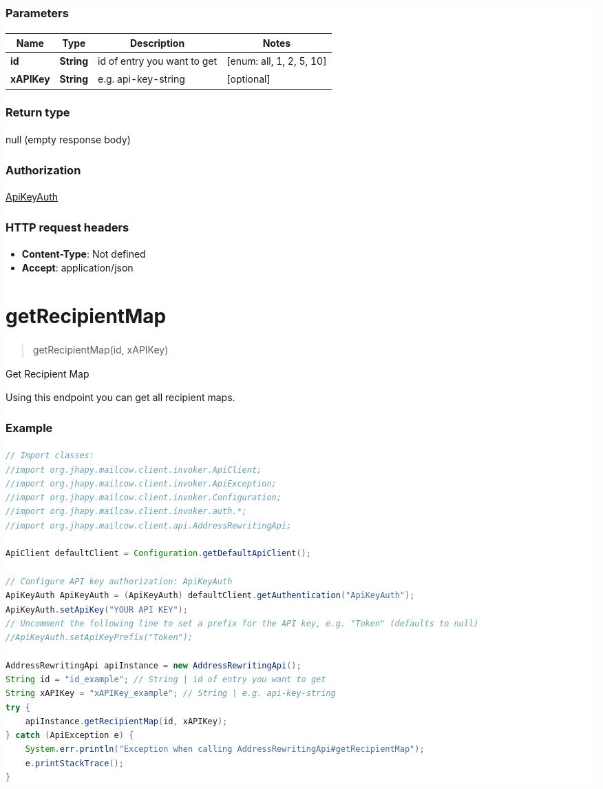### Parameters

Name | Type | Description  | Notes
------------- | ------------- | ------------- | -------------
 **id** | **String**| id of entry you want to get | [enum: all, 1, 2, 5, 10]
 **xAPIKey** | **String**| e.g. api-key-string | [optional]

### Return type

null (empty response body)

### Authorization

[ApiKeyAuth](../README.md#ApiKeyAuth)

### HTTP request headers

 - **Content-Type**: Not defined
 - **Accept**: application/json

<a name="getRecipientMap"></a>
# **getRecipientMap**
> getRecipientMap(id, xAPIKey)

Get Recipient Map

Using this endpoint you can get all recipient maps.

### Example
```java
// Import classes:
//import org.jhapy.mailcow.client.invoker.ApiClient;
//import org.jhapy.mailcow.client.invoker.ApiException;
//import org.jhapy.mailcow.client.invoker.Configuration;
//import org.jhapy.mailcow.client.invoker.auth.*;
//import org.jhapy.mailcow.client.api.AddressRewritingApi;

ApiClient defaultClient = Configuration.getDefaultApiClient();

// Configure API key authorization: ApiKeyAuth
ApiKeyAuth ApiKeyAuth = (ApiKeyAuth) defaultClient.getAuthentication("ApiKeyAuth");
ApiKeyAuth.setApiKey("YOUR API KEY");
// Uncomment the following line to set a prefix for the API key, e.g. "Token" (defaults to null)
//ApiKeyAuth.setApiKeyPrefix("Token");

AddressRewritingApi apiInstance = new AddressRewritingApi();
String id = "id_example"; // String | id of entry you want to get
String xAPIKey = "xAPIKey_example"; // String | e.g. api-key-string
try {
    apiInstance.getRecipientMap(id, xAPIKey);
} catch (ApiException e) {
    System.err.println("Exception when calling AddressRewritingApi#getRecipientMap");
    e.printStackTrace();
}
```
